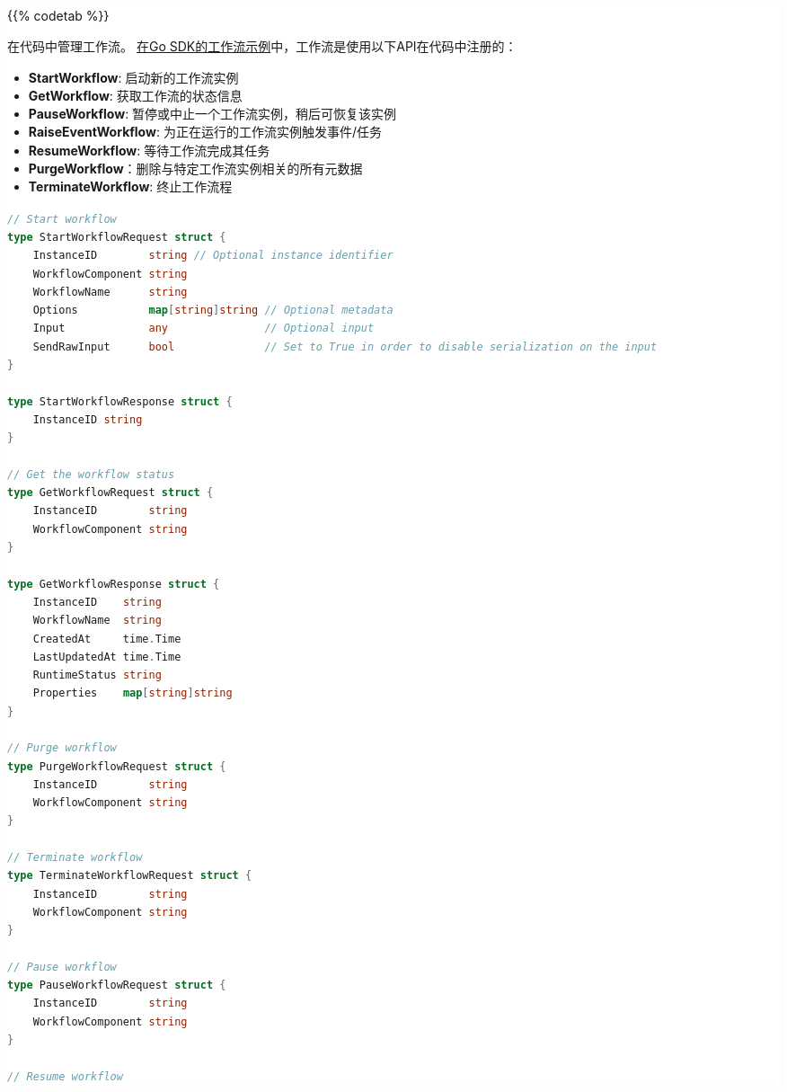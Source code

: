 



{{% codetab %}}

在代码中管理工作流。 [在Go SDK的工作流示例](https://github.com/dapr/go-sdk/tree/main/examples/workflow)中，工作流是使用以下API在代码中注册的：

- **StartWorkflow**: 启动新的工作流实例
- **GetWorkflow**: 获取工作流的状态信息
- **PauseWorkflow**: 暂停或中止一个工作流实例，稍后可恢复该实例
- **RaiseEventWorkflow**: 为正在运行的工作流实例触发事件/任务
- **ResumeWorkflow**: 等待工作流完成其任务
- **PurgeWorkflow**：删除与特定工作流实例相关的所有元数据
- **TerminateWorkflow**: 终止工作流程

```go
// Start workflow
type StartWorkflowRequest struct {
	InstanceID        string // Optional instance identifier
	WorkflowComponent string
	WorkflowName      string
	Options           map[string]string // Optional metadata
	Input             any               // Optional input
	SendRawInput      bool              // Set to True in order to disable serialization on the input
}

type StartWorkflowResponse struct {
	InstanceID string
}

// Get the workflow status
type GetWorkflowRequest struct {
	InstanceID        string
	WorkflowComponent string
}

type GetWorkflowResponse struct {
	InstanceID    string
	WorkflowName  string
	CreatedAt     time.Time
	LastUpdatedAt time.Time
	RuntimeStatus string
	Properties    map[string]string
}

// Purge workflow
type PurgeWorkflowRequest struct {
	InstanceID        string
	WorkflowComponent string
}

// Terminate workflow
type TerminateWorkflowRequest struct {
	InstanceID        string
	WorkflowComponent string
}

// Pause workflow
type PauseWorkflowRequest struct {
	InstanceID        string
	WorkflowComponent string
}

// Resume workflow
```